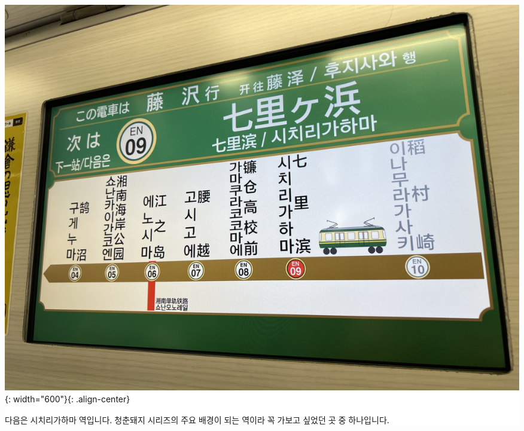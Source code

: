 ![](/assets/images/Travel/010/054.jpg){: width="600"}{: .align-center}

다음은 시치리가하마 역입니다. 청춘돼지 시리즈의 주요 배경이 되는 역이라 꼭 가보고 싶었던 곳 중 하나입니다.

